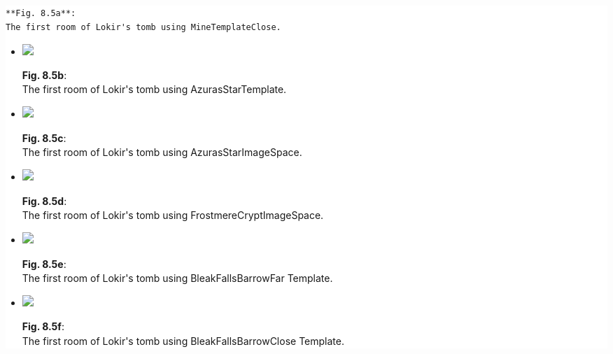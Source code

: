     **Fig. 8.5a**:  
    The first room of Lokir's tomb using MineTemplateClose.
    
-   [![](https://ck.uesp.net/w/images/thumb/e/ec/AzurasStarTemplate.jpg/250px-AzurasStarTemplate.jpg)](https://ck.uesp.net/wiki/File:AzurasStarTemplate.jpg)
    
    **Fig. 8.5b**:  
    The first room of Lokir's tomb using AzurasStarTemplate.
    
-   [![](https://ck.uesp.net/w/images/thumb/0/0e/AzurasStarImageSpace.jpg/250px-AzurasStarImageSpace.jpg)](https://ck.uesp.net/wiki/File:AzurasStarImageSpace.jpg)
    
    **Fig. 8.5c**:  
    The first room of Lokir's tomb using AzurasStarImageSpace.
    
-   [![](https://ck.uesp.net/w/images/thumb/2/2b/FrostmereCryptImageSpace.jpg/250px-FrostmereCryptImageSpace.jpg)](https://ck.uesp.net/wiki/File:FrostmereCryptImageSpace.jpg)
    
    **Fig. 8.5d**:  
    The first room of Lokir's tomb using FrostmereCryptImageSpace.
    
-   [![](https://ck.uesp.net/w/images/thumb/2/23/BleakFallsBarrowFar.jpg/250px-BleakFallsBarrowFar.jpg)](https://ck.uesp.net/wiki/File:BleakFallsBarrowFar.jpg)
    
    **Fig. 8.5e**:  
    The first room of Lokir's tomb using BleakFallsBarrowFar Template.
    
-   [![](https://ck.uesp.net/w/images/thumb/d/d5/BleakFallsBarrowClose.jpg/250px-BleakFallsBarrowClose.jpg)](https://ck.uesp.net/wiki/File:BleakFallsBarrowClose.jpg)
    
    **Fig. 8.5f**:  
    The first room of Lokir's tomb using BleakFallsBarrowClose Template.